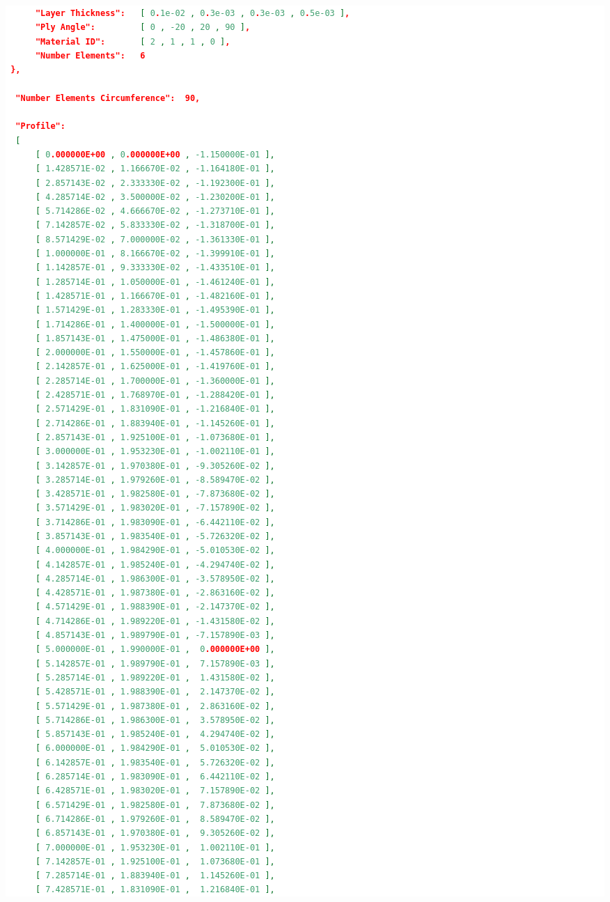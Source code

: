 ```json
      "Layer Thickness":   [ 0.1e-02 , 0.3e-03 , 0.3e-03 , 0.5e-03 ],
      "Ply Angle":         [ 0 , -20 , 20 , 90 ],
      "Material ID":       [ 2 , 1 , 1 , 0 ],
      "Number Elements":   6
 },
 
  "Number Elements Circumference":  90,
 
  "Profile": 
  [
      [ 0.000000E+00 , 0.000000E+00 , -1.150000E-01 ],
      [ 1.428571E-02 , 1.166670E-02 , -1.164180E-01 ],
      [ 2.857143E-02 , 2.333330E-02 , -1.192300E-01 ],
      [ 4.285714E-02 , 3.500000E-02 , -1.230200E-01 ],
      [ 5.714286E-02 , 4.666670E-02 , -1.273710E-01 ],
      [ 7.142857E-02 , 5.833330E-02 , -1.318700E-01 ],
      [ 8.571429E-02 , 7.000000E-02 , -1.361330E-01 ],
      [ 1.000000E-01 , 8.166670E-02 , -1.399910E-01 ],
      [ 1.142857E-01 , 9.333330E-02 , -1.433510E-01 ],
      [ 1.285714E-01 , 1.050000E-01 , -1.461240E-01 ],
      [ 1.428571E-01 , 1.166670E-01 , -1.482160E-01 ],
      [ 1.571429E-01 , 1.283330E-01 , -1.495390E-01 ],
      [ 1.714286E-01 , 1.400000E-01 , -1.500000E-01 ],
      [ 1.857143E-01 , 1.475000E-01 , -1.486380E-01 ],
      [ 2.000000E-01 , 1.550000E-01 , -1.457860E-01 ],
      [ 2.142857E-01 , 1.625000E-01 , -1.419760E-01 ],
      [ 2.285714E-01 , 1.700000E-01 , -1.360000E-01 ],
      [ 2.428571E-01 , 1.768970E-01 , -1.288420E-01 ],
      [ 2.571429E-01 , 1.831090E-01 , -1.216840E-01 ],
      [ 2.714286E-01 , 1.883940E-01 , -1.145260E-01 ],
      [ 2.857143E-01 , 1.925100E-01 , -1.073680E-01 ],
      [ 3.000000E-01 , 1.953230E-01 , -1.002110E-01 ],
      [ 3.142857E-01 , 1.970380E-01 , -9.305260E-02 ],
      [ 3.285714E-01 , 1.979260E-01 , -8.589470E-02 ],
      [ 3.428571E-01 , 1.982580E-01 , -7.873680E-02 ],
      [ 3.571429E-01 , 1.983020E-01 , -7.157890E-02 ],
      [ 3.714286E-01 , 1.983090E-01 , -6.442110E-02 ],
      [ 3.857143E-01 , 1.983540E-01 , -5.726320E-02 ],
      [ 4.000000E-01 , 1.984290E-01 , -5.010530E-02 ],
      [ 4.142857E-01 , 1.985240E-01 , -4.294740E-02 ],
      [ 4.285714E-01 , 1.986300E-01 , -3.578950E-02 ],
      [ 4.428571E-01 , 1.987380E-01 , -2.863160E-02 ],
      [ 4.571429E-01 , 1.988390E-01 , -2.147370E-02 ],
      [ 4.714286E-01 , 1.989220E-01 , -1.431580E-02 ],
      [ 4.857143E-01 , 1.989790E-01 , -7.157890E-03 ],
      [ 5.000000E-01 , 1.990000E-01 ,  0.000000E+00 ],
      [ 5.142857E-01 , 1.989790E-01 ,  7.157890E-03 ],
      [ 5.285714E-01 , 1.989220E-01 ,  1.431580E-02 ],
      [ 5.428571E-01 , 1.988390E-01 ,  2.147370E-02 ],
      [ 5.571429E-01 , 1.987380E-01 ,  2.863160E-02 ],
      [ 5.714286E-01 , 1.986300E-01 ,  3.578950E-02 ],
      [ 5.857143E-01 , 1.985240E-01 ,  4.294740E-02 ],
      [ 6.000000E-01 , 1.984290E-01 ,  5.010530E-02 ],
      [ 6.142857E-01 , 1.983540E-01 ,  5.726320E-02 ],
      [ 6.285714E-01 , 1.983090E-01 ,  6.442110E-02 ],
      [ 6.428571E-01 , 1.983020E-01 ,  7.157890E-02 ],
      [ 6.571429E-01 , 1.982580E-01 ,  7.873680E-02 ],
      [ 6.714286E-01 , 1.979260E-01 ,  8.589470E-02 ],
      [ 6.857143E-01 , 1.970380E-01 ,  9.305260E-02 ],
      [ 7.000000E-01 , 1.953230E-01 ,  1.002110E-01 ],
      [ 7.142857E-01 , 1.925100E-01 ,  1.073680E-01 ],
      [ 7.285714E-01 , 1.883940E-01 ,  1.145260E-01 ],
      [ 7.428571E-01 , 1.831090E-01 ,  1.216840E-01 ],
```